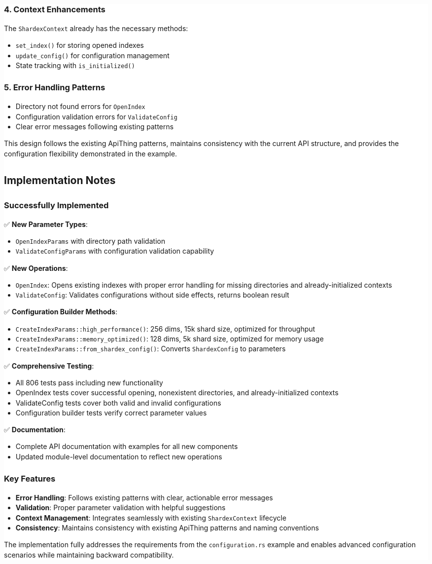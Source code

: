 ### 4. Context Enhancements
The `ShardexContext` already has the necessary methods:
- `set_index()` for storing opened indexes
- `update_config()` for configuration management
- State tracking with `is_initialized()`

### 5. Error Handling Patterns
- Directory not found errors for `OpenIndex`
- Configuration validation errors for `ValidateConfig`
- Clear error messages following existing patterns

This design follows the existing ApiThing patterns, maintains consistency with the current API structure, and provides the configuration flexibility demonstrated in the example.
## Implementation Notes

### Successfully Implemented
✅ **New Parameter Types**: 
- `OpenIndexParams` with directory path validation
- `ValidateConfigParams` with configuration validation capability

✅ **New Operations**:
- `OpenIndex`: Opens existing indexes with proper error handling for missing directories and already-initialized contexts
- `ValidateConfig`: Validates configurations without side effects, returns boolean result

✅ **Configuration Builder Methods**:
- `CreateIndexParams::high_performance()`: 256 dims, 15k shard size, optimized for throughput
- `CreateIndexParams::memory_optimized()`: 128 dims, 5k shard size, optimized for memory usage  
- `CreateIndexParams::from_shardex_config()`: Converts `ShardexConfig` to parameters

✅ **Comprehensive Testing**:
- All 806 tests pass including new functionality
- OpenIndex tests cover successful opening, nonexistent directories, and already-initialized contexts
- ValidateConfig tests cover both valid and invalid configurations
- Configuration builder tests verify correct parameter values

✅ **Documentation**: 
- Complete API documentation with examples for all new components
- Updated module-level documentation to reflect new operations

### Key Features
- **Error Handling**: Follows existing patterns with clear, actionable error messages
- **Validation**: Proper parameter validation with helpful suggestions
- **Context Management**: Integrates seamlessly with existing `ShardexContext` lifecycle
- **Consistency**: Maintains consistency with existing ApiThing patterns and naming conventions

The implementation fully addresses the requirements from the `configuration.rs` example and enables advanced configuration scenarios while maintaining backward compatibility.
